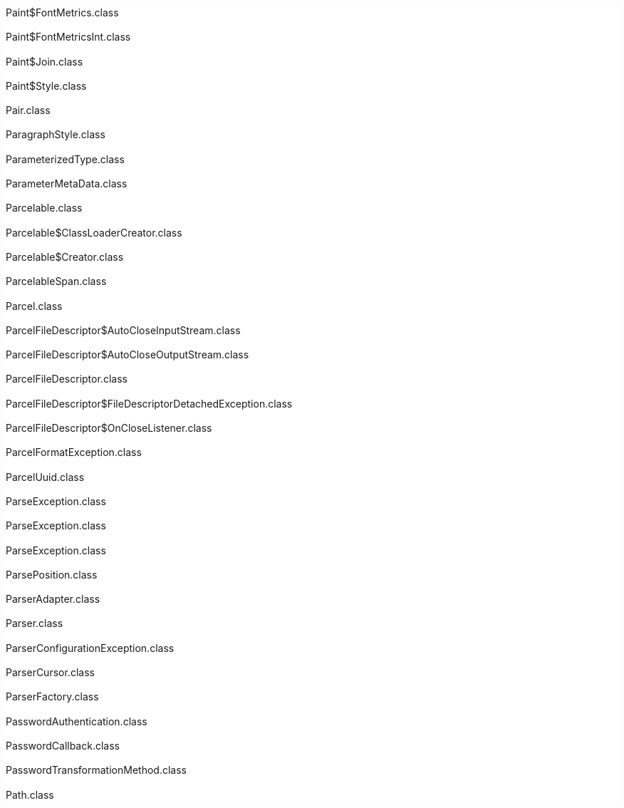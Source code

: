 Paint$FontMetrics.class

Paint$FontMetricsInt.class

Paint$Join.class

Paint$Style.class

Pair.class

ParagraphStyle.class

ParameterizedType.class

ParameterMetaData.class

Parcelable.class

Parcelable$ClassLoaderCreator.class

Parcelable$Creator.class

ParcelableSpan.class

Parcel.class

ParcelFileDescriptor$AutoCloseInputStream.class

ParcelFileDescriptor$AutoCloseOutputStream.class

ParcelFileDescriptor.class

ParcelFileDescriptor$FileDescriptorDetachedException.class

ParcelFileDescriptor$OnCloseListener.class

ParcelFormatException.class

ParcelUuid.class

ParseException.class

ParseException.class

ParseException.class

ParsePosition.class

ParserAdapter.class

Parser.class

ParserConfigurationException.class

ParserCursor.class

ParserFactory.class

PasswordAuthentication.class

PasswordCallback.class

PasswordTransformationMethod.class

Path.class
